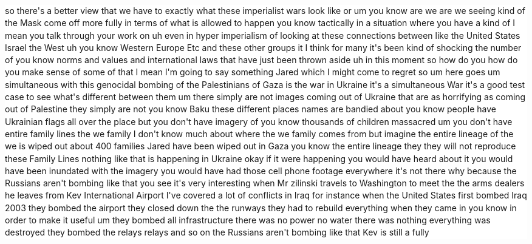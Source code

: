 so there's a better view that we have to
exactly what these imperialist wars look
like or um you know are we are we seeing
kind of the Mask come off more fully in
terms of what is allowed to happen you
know tactically in a situation where you
have a kind of I mean you talk through
your work on uh even in hyper
imperialism of looking at these
connections between like the United
States Israel the West uh you know
Western Europe Etc and these other
groups it I think for many it's been
kind of shocking the number of you know
norms and values and international laws
that have just been thrown aside uh in
this moment so how do you how do you
make sense of some of
that I mean I'm going to say something
Jared which I might come to regret so um
here goes um simultaneous with this
genocidal bombing of the Palestinians of
Gaza is the war in Ukraine it's a
simultaneous War it's a good test case
to see what's different between them um
there simply are not images coming out
of Ukraine that are as horrifying as
coming out of Palestine they simply are
not you know Baku these different places
names are bandied about you know people
have Ukrainian flags all over the place
but you don't have
imagery of you know thousands of
children
massacred um you don't have entire
family lines the we family I don't know
much about where the we family comes
from but imagine the entire lineage of
the we is wiped out about 400 families
Jared have been wiped out in Gaza you
know the entire lineage they they will
not reproduce these Family Lines nothing
like that is happening in Ukraine okay
if it were happening you would have
heard about it you would have been
inundated with the imagery you would
have had those cell phone footage
everywhere it's not there why because
the Russians aren't bombing like that
you see it's very interesting when Mr
zilinski travels to Washington to meet
the the arms dealers he leaves from Kev
International Airport I've covered a lot
of conflicts in Iraq for instance when
the United States first bombed Iraq 2003
they bombed the airport they closed down
the the runways they had to rebuild
everything when they came in you know in
order to make it useful um they bombed
all infrastructure there was no power no
water there was nothing everything was
destroyed they bombed the relays relays
and so on the Russians aren't bombing
like that Kev is still a fully